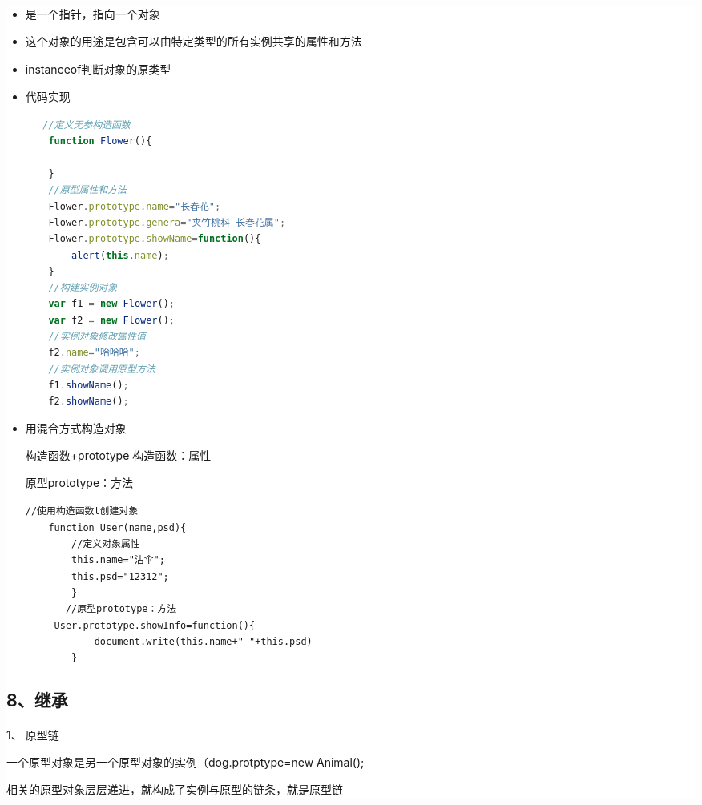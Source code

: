  - 是一个指针，指向一个对象

  - 这个对象的用途是包含可以由特定类型的所有实例共享的属性和方法

  - instanceof判断对象的原类型

  - 代码实现

    ```javascript
       //定义无参构造函数
        function Flower(){
    
        }
        //原型属性和方法
        Flower.prototype.name="长春花";
        Flower.prototype.genera="夹竹桃科 长春花属";
        Flower.prototype.showName=function(){
            alert(this.name);
        }
        //构建实例对象
        var f1 = new Flower();
        var f2 = new Flower();
        //实例对象修改属性值
        f2.name="哈哈哈";
        //实例对象调用原型方法
        f1.showName();
        f2.showName();
    
    ```

- 用混合方式构造对象

  构造函数+prototype
  构造函数：属性

  原型prototype：方法

  ```html
  //使用构造函数t创建对象
      function User(name,psd){
          //定义对象属性
          this.name="沾伞";
          this.psd="12312";
          }
         //原型prototype：方法
       User.prototype.showInfo=function(){
              document.write(this.name+"-"+this.psd)
          }
  ```

## 8、继承

1、	原型链

一个原型对象是另一个原型对象的实例（dog.protptype=new Animal();

相关的原型对象层层递进，就构成了实例与原型的链条，就是原型链

